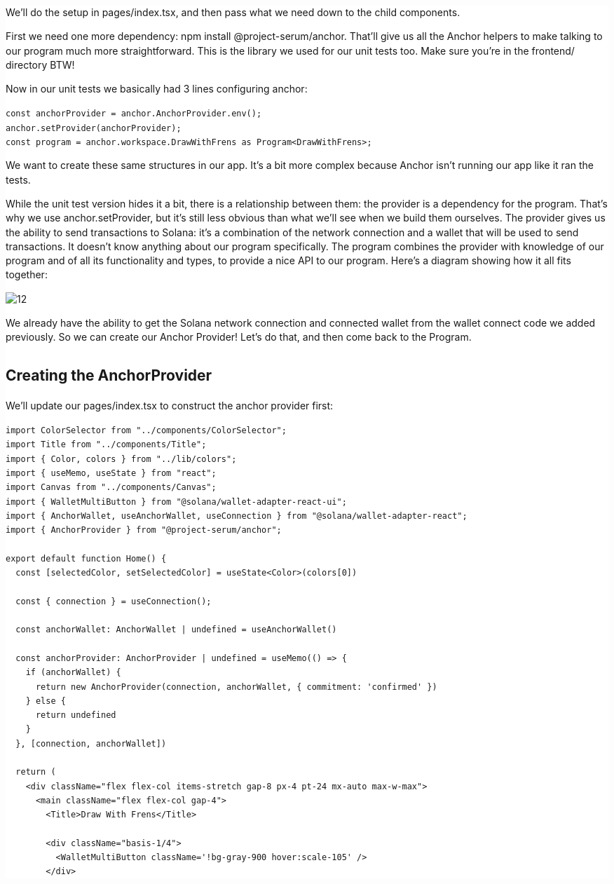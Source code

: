We’ll do the setup in pages/index.tsx, and then pass what we need down to the child components.

First we need one more dependency: npm install @project-serum/anchor. That’ll give us all the Anchor helpers to make talking to our program much more straightforward. This is the library we used for our unit tests too. Make sure you’re in the frontend/ directory BTW!

Now in our unit tests we basically had 3 lines configuring anchor:
```
const anchorProvider = anchor.AnchorProvider.env();
anchor.setProvider(anchorProvider);
const program = anchor.workspace.DrawWithFrens as Program<DrawWithFrens>;
```
We want to create these same structures in our app. It’s a bit more complex because Anchor isn’t running our app like it ran the tests.

While the unit test version hides it a bit, there is a relationship between them: the provider is a dependency for the program. That’s why we use anchor.setProvider, but it’s still less obvious than what we’ll see when we build them ourselves. The provider gives us the ability to send transactions to Solana: it’s a combination of the network connection and a wallet that will be used to send transactions. It doesn’t know anything about our program specifically. The program combines the provider with knowledge of our program and of all its functionality and types, to provide a nice API to our program. Here’s a diagram showing how it all fits together:

![12](https://github.com/Yusufcihan1/pixel-game-using-anchor/assets/50721899/6382ce4b-014a-4ff1-9a77-6f4ebddf8134)

We already have the ability to get the Solana network connection and connected wallet from the wallet connect code we added previously. So we can create our Anchor Provider! Let’s do that, and then come back to the Program.

Creating the AnchorProvider
-------------------------------

We’ll update our pages/index.tsx to construct the anchor provider first:
```
import ColorSelector from "../components/ColorSelector";
import Title from "../components/Title";
import { Color, colors } from "../lib/colors";
import { useMemo, useState } from "react";
import Canvas from "../components/Canvas";
import { WalletMultiButton } from "@solana/wallet-adapter-react-ui";
import { AnchorWallet, useAnchorWallet, useConnection } from "@solana/wallet-adapter-react";
import { AnchorProvider } from "@project-serum/anchor";

export default function Home() {
  const [selectedColor, setSelectedColor] = useState<Color>(colors[0])

  const { connection } = useConnection();

  const anchorWallet: AnchorWallet | undefined = useAnchorWallet()

  const anchorProvider: AnchorProvider | undefined = useMemo(() => {
    if (anchorWallet) {
      return new AnchorProvider(connection, anchorWallet, { commitment: 'confirmed' })
    } else {
      return undefined
    }
  }, [connection, anchorWallet])

  return (
    <div className="flex flex-col items-stretch gap-8 px-4 pt-24 mx-auto max-w-max">
      <main className="flex flex-col gap-4">
        <Title>Draw With Frens</Title>

        <div className="basis-1/4">
          <WalletMultiButton className='!bg-gray-900 hover:scale-105' />
        </div>
```